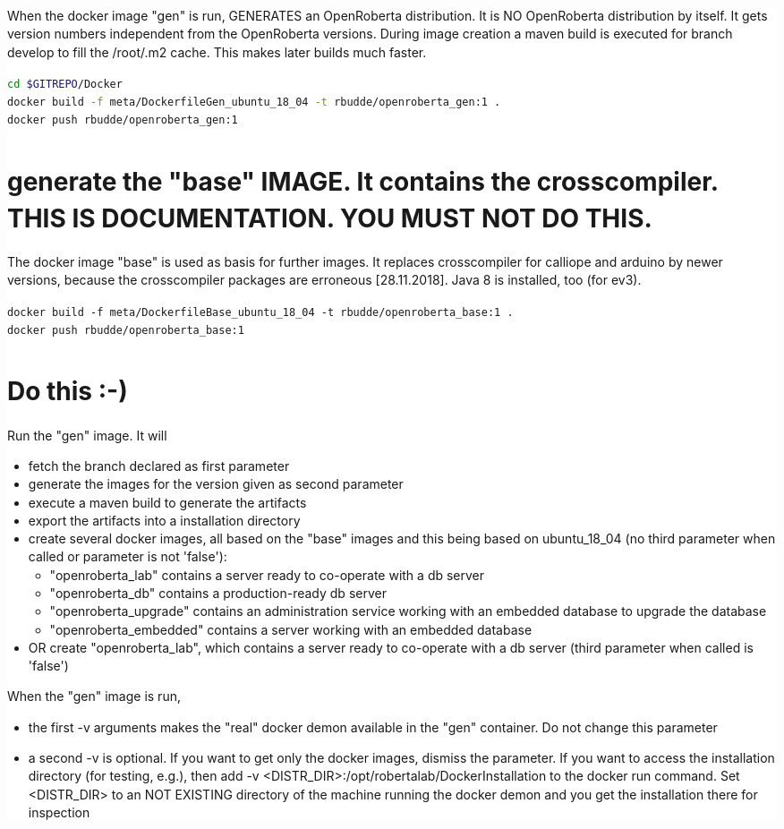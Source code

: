 When the docker image "gen" is run, GENERATES an OpenRoberta distribution. It is NO OpenRoberta distribution by itself.
It gets version numbers independent from the OpenRoberta versions. During image creation a maven build is executed for
branch develop to fill the /root/.m2 cache. This makes later builds much faster.

```bash
cd $GITREPO/Docker
docker build -f meta/DockerfileGen_ubuntu_18_04 -t rbudde/openroberta_gen:1 .
docker push rbudde/openroberta_gen:1
```

# generate the "base" IMAGE. It contains the crosscompiler. THIS IS DOCUMENTATION. YOU MUST NOT DO THIS.

The docker image "base" is used as basis for further images. It replaces crosscompiler for calliope and arduino by newer versions,
because the crosscompiler packages are erroneous [28.11.2018]. Java 8 is installed, too (for ev3).

```bashcd $GITREPO/Docker
docker build -f meta/DockerfileBase_ubuntu_18_04 -t rbudde/openroberta_base:1 .
docker push rbudde/openroberta_base:1
```

# Do this :-) 

Run the "gen" image. It will

* fetch the branch declared as first parameter
* generate the images for the version given as second parameter
* execute a maven build to generate the artifacts
* export the artifacts into a installation directory
* create several docker images, all based on the "base" images and this being based on ubuntu_18_04 (no third parameter when called or parameter is not 'false'):
  * "openroberta_lab" contains a server ready to co-operate with a db server
  * "openroberta_db" contains a production-ready db server
  * "openroberta_upgrade" contains an administration service working with an embedded database
    to upgrade the database
  * "openroberta_embedded" contains a server working with an embedded database
* OR create "openroberta_lab", which contains a server ready to co-operate with a db server (third parameter when called is 'false')

When the "gen" image is run,

* the first -v arguments makes the "real" docker demon available in the "gen" container.
  Do not change this parameter
- a second -v is optional. If you want to get only the docker images, dismiss the parameter.
  If you want to access the installation directory (for testing, e.g.), then
  add -v <DISTR_DIR>:/opt/robertalab/DockerInstallation to the docker run command. Set <DISTR_DIR> to an
  NOT EXISTING directory of the machine running the docker demon and you get the installation there
  for inspection
